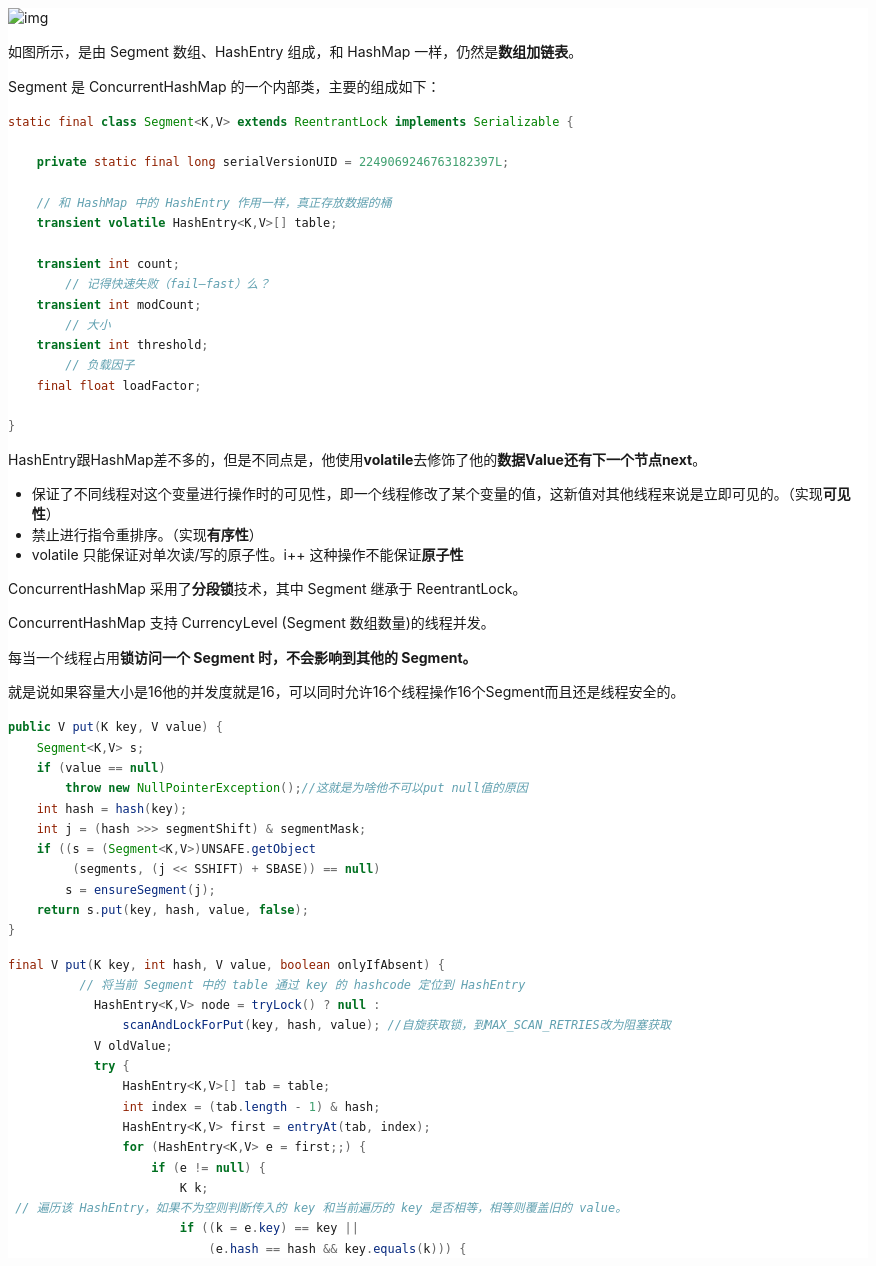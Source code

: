![img](https://raw.githubusercontent.com/privking/king-note-images/master/img/note/640-1605766268-9e0ab7.webp)

如图所示，是由 Segment 数组、HashEntry 组成，和 HashMap 一样，仍然是**数组加链表**。

Segment 是 ConcurrentHashMap 的一个内部类，主要的组成如下：

```java
static final class Segment<K,V> extends ReentrantLock implements Serializable {

    private static final long serialVersionUID = 2249069246763182397L;

    // 和 HashMap 中的 HashEntry 作用一样，真正存放数据的桶
    transient volatile HashEntry<K,V>[] table;

    transient int count;
        // 记得快速失败（fail—fast）么？
    transient int modCount;
        // 大小
    transient int threshold;
        // 负载因子
    final float loadFactor;

}
```

HashEntry跟HashMap差不多的，但是不同点是，他使用**volatile**去修饰了他的**数据Value还有下一个节点next**。

- 保证了不同线程对这个变量进行操作时的可见性，即一个线程修改了某个变量的值，这新值对其他线程来说是立即可见的。（实现**可见性**）
- 禁止进行指令重排序。（实现**有序性**）
- volatile 只能保证对单次读/写的原子性。i++ 这种操作不能保证**原子性**

ConcurrentHashMap 采用了**分段锁**技术，其中 Segment 继承于 ReentrantLock。

ConcurrentHashMap 支持 CurrencyLevel (Segment 数组数量)的线程并发。

每当一个线程占用**锁访问一个 Segment 时，不会影响到其他的 Segment。**

就是说如果容量大小是16他的并发度就是16，可以同时允许16个线程操作16个Segment而且还是线程安全的。

```java
public V put(K key, V value) {
    Segment<K,V> s;
    if (value == null)
        throw new NullPointerException();//这就是为啥他不可以put null值的原因
    int hash = hash(key);
    int j = (hash >>> segmentShift) & segmentMask;
    if ((s = (Segment<K,V>)UNSAFE.getObject          
         (segments, (j << SSHIFT) + SBASE)) == null) 
        s = ensureSegment(j);
    return s.put(key, hash, value, false);
}
```

```java
final V put(K key, int hash, V value, boolean onlyIfAbsent) {
          // 将当前 Segment 中的 table 通过 key 的 hashcode 定位到 HashEntry
            HashEntry<K,V> node = tryLock() ? null :
                scanAndLockForPut(key, hash, value); //自旋获取锁，到MAX_SCAN_RETRIES改为阻塞获取 
            V oldValue;
            try {
                HashEntry<K,V>[] tab = table;
                int index = (tab.length - 1) & hash;
                HashEntry<K,V> first = entryAt(tab, index);
                for (HashEntry<K,V> e = first;;) {
                    if (e != null) {
                        K k;
 // 遍历该 HashEntry，如果不为空则判断传入的 key 和当前遍历的 key 是否相等，相等则覆盖旧的 value。
                        if ((k = e.key) == key ||
                            (e.hash == hash && key.equals(k))) {
```